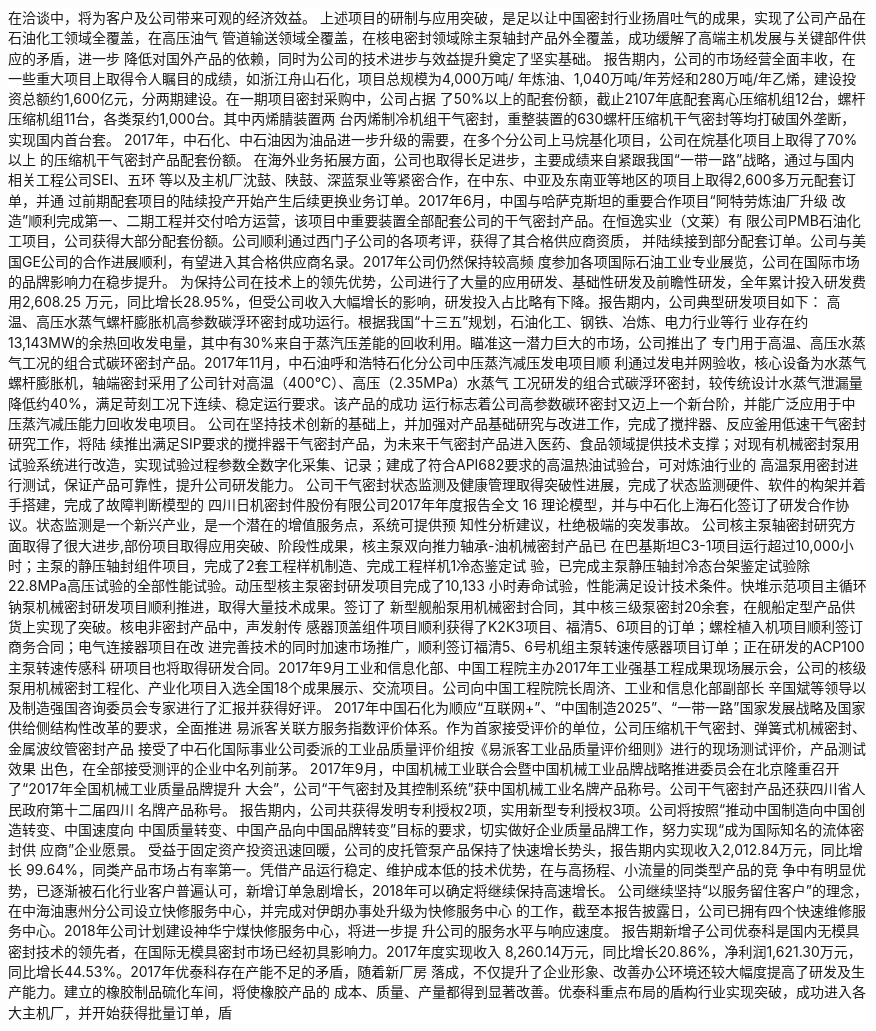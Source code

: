 在洽谈中，将为客户及公司带来可观的经济效益。
上述项目的研制与应用突破，是足以让中国密封行业扬眉吐气的成果，实现了公司产品在石油化工领域全覆盖，在高压油气
管道输送领域全覆盖，在核电密封领域除主泵轴封产品外全覆盖，成功缓解了高端主机发展与关键部件供应的矛盾，进一步
降低对国外产品的依赖，同时为公司的技术进步与效益提升奠定了坚实基础。
报告期内，公司的市场经营全面丰收，在一些重大项目上取得令人瞩目的成绩，如浙江舟山石化，项目总规模为4,000万吨/
年炼油、1,040万吨/年芳烃和280万吨/年乙烯，建设投资总额约1,600亿元，分两期建设。在一期项目密封采购中，公司占据
了50%以上的配套份额，截止2107年底配套离心压缩机组12台，螺杆压缩机组11台，各类泵约1,000台。其中丙烯腈装置两
台丙烯制冷机组干气密封，重整装置的630螺杆压缩机干气密封等均打破国外垄断，实现国内首台套。
2017年，中石化、中石油因为油品进一步升级的需要，在多个分公司上马烷基化项目，公司在烷基化项目上取得了70%以上
的压缩机干气密封产品配套份额。
在海外业务拓展方面，公司也取得长足进步，主要成绩来自紧跟我国“一带一路”战略，通过与国内相关工程公司SEI、五环
等以及主机厂沈鼓、陕鼓、深蓝泵业等紧密合作，在中东、中亚及东南亚等地区的项目上取得2,600多万元配套订单，并通
过前期配套项目的陆续投产开始产生后续更换业务订单。2017年6月，中国与哈萨克斯坦的重要合作项目“阿特劳炼油厂升级
改造”顺利完成第一、二期工程并交付哈方运营，该项目中重要装置全部配套公司的干气密封产品。在恒逸实业（文莱）有
限公司PMB石油化工项目，公司获得大部分配套份额。公司顺利通过西门子公司的各项考评，获得了其合格供应商资质，
并陆续接到部分配套订单。公司与美国GE公司的合作进展顺利，有望进入其合格供应商名录。2017年公司仍然保持较高频
度参加各项国际石油工业专业展览，公司在国际市场的品牌影响力在稳步提升。
为保持公司在技术上的领先优势，公司进行了大量的应用研发、基础性研发及前瞻性研发，全年累计投入研发费用2,608.25
万元，同比增长28.95%，但受公司收入大幅增长的影响，研发投入占比略有下降。报告期内，公司典型研发项目如下：
高温、高压水蒸气螺杆膨胀机高参数碳浮环密封成功运行。根据我国“十三五”规划，石油化工、钢铁、冶炼、电力行业等行
业存在约13,143MW的余热回收发电量，其中有30%来自于蒸汽压差能的回收利用。瞄准这一潜力巨大的市场，公司推出了
专门用于高温、高压水蒸气工况的组合式碳环密封产品。2017年11月，中石油呼和浩特石化分公司中压蒸汽减压发电项目顺
利通过发电并网验收，核心设备为水蒸气螺杆膨胀机，轴端密封采用了公司针对高温（400℃）、高压（2.35MPa）水蒸气
工况研发的组合式碳浮环密封，较传统设计水蒸气泄漏量降低约40%，满足苛刻工况下连续、稳定运行要求。该产品的成功
运行标志着公司高参数碳环密封又迈上一个新台阶，并能广泛应用于中压蒸汽减压能力回收发电项目。
公司在坚持技术创新的基础上，并加强对产品基础研究与改进工作，完成了搅拌器、反应釜用低速干气密封研究工作，将陆
续推出满足SIP要求的搅拌器干气密封产品，为未来干气密封产品进入医药、食品领域提供技术支撑；对现有机械密封泵用
试验系统进行改造，实现试验过程参数全数字化采集、记录；建成了符合API682要求的高温热油试验台，可对炼油行业的
高温泵用密封进行测试，保证产品可靠性，提升公司研发能力。
公司干气密封状态监测及健康管理取得突破性进展，完成了状态监测硬件、软件的构架并着手搭建，完成了故障判断模型的
四川日机密封件股份有限公司2017年年度报告全文
16
理论模型，并与中石化上海石化签订了研发合作协议。状态监测是一个新兴产业，是一个潜在的增值服务点，系统可提供预
知性分析建议，杜绝极端的突发事故。
公司核主泵轴密封研究方面取得了很大进步,部份项目取得应用突破、阶段性成果，核主泵双向推力轴承-油机械密封产品已
在巴基斯坦C3-1项目运行超过10,000小时；主泵的静压轴封组件项目，完成了2套工程样机制造、完成工程样机1冷态鉴定试
验，已完成主泵静压轴封冷态台架鉴定试验除22.8MPa高压试验的全部性能试验。动压型核主泵密封研发项目完成了10,133
小时寿命试验，性能满足设计技术条件。快堆示范项目主循环钠泵机械密封研发项目顺利推进，取得大量技术成果。签订了
新型舰船泵用机械密封合同，其中核三级泵密封20余套，在舰船定型产品供货上实现了突破。核电非密封产品中，声发射传
感器顶盖组件项目顺利获得了K2K3项目、福清5、6项目的订单；螺栓植入机项目顺利签订商务合同；电气连接器项目在改
进完善技术的同时加速市场推广，顺利签订福清5、6号机组主泵转速传感器项目订单；正在研发的ACP100主泵转速传感科
研项目也将取得研发合同。2017年9月工业和信息化部、中国工程院主办2017年工业强基工程成果现场展示会，公司的核级
泵用机械密封工程化、产业化项目入选全国18个成果展示、交流项目。公司向中国工程院院长周济、工业和信息化部副部长
辛国斌等领导以及制造强国咨询委员会专家进行了汇报并获得好评。
2017年中国石化为顺应“互联网+”、“中国制造2025”、“一带一路”国家发展战略及国家供给侧结构性改革的要求，全面推进
易派客关联方服务指数评价体系。作为首家接受评价的单位，公司压缩机干气密封、弹簧式机械密封、金属波纹管密封产品
接受了中石化国际事业公司委派的工业品质量评价组按《易派客工业品质量评价细则》进行的现场测试评价，产品测试效果
出色，在全部接受测评的企业中名列前茅。
2017年9月，中国机械工业联合会暨中国机械工业品牌战略推进委员会在北京隆重召开了“2017年全国机械工业质量品牌提升
大会”，公司“干气密封及其控制系统”获中国机械工业名牌产品称号。公司干气密封产品还获四川省人民政府第十二届四川
名牌产品称号。
报告期内，公司共获得发明专利授权2项，实用新型专利授权3项。公司将按照“推动中国制造向中国创造转变、中国速度向
中国质量转变、中国产品向中国品牌转变”目标的要求，切实做好企业质量品牌工作，努力实现“成为国际知名的流体密封供
应商”企业愿景。
受益于固定资产投资迅速回暖，公司的皮托管泵产品保持了快速增长势头，报告期内实现收入2,012.84万元，同比增长
99.64%，同类产品市场占有率第一。凭借产品运行稳定、维护成本低的技术优势，在与高扬程、小流量的同类型产品的竞
争中有明显优势，已逐渐被石化行业客户普遍认可，新增订单急剧增长，2018年可以确定将继续保持高速增长。
公司继续坚持“以服务留住客户”的理念，在中海油惠州分公司设立快修服务中心，并完成对伊朗办事处升级为快修服务中心
的工作，截至本报告披露日，公司已拥有四个快速维修服务中心。2018年公司计划建设神华宁煤快修服务中心，将进一步提
升公司的服务水平与响应速度。
报告期新增子公司优泰科是国内无模具密封技术的领先者，在国际无模具密封市场已经初具影响力。2017年度实现收入
8,260.14万元，同比增长20.86%，净利润1,621.30万元，同比增长44.53%。2017年优泰科存在产能不足的矛盾，随着新厂房
落成，不仅提升了企业形象、改善办公环境还较大幅度提高了研发及生产能力。建立的橡胶制品硫化车间，将使橡胶产品的
成本、质量、产量都得到显著改善。优泰科重点布局的盾构行业实现突破，成功进入各大主机厂，并开始获得批量订单，盾